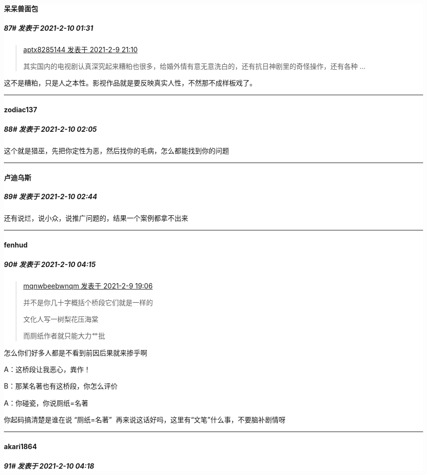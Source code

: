 ####  呆呆兽面包  
##### 87#       发表于 2021-2-10 01:31


<blockquote><a href="httphttps://bbs.saraba1st.com/2b/forum.php?mod=redirect&amp;goto=findpost&amp;pid=50288456&amp;ptid=1987066" target="_blank">aptx8285144 发表于 2021-2-9 21:10</a>

其实国内的电视剧认真深究起来糟粕也很多，给婚外情有意无意洗白的，还有抗日神剧里的奇怪操作，还有各种 ...</blockquote>
这不是糟粕，只是人之本性。影视作品就是要反映真实人性，不然那不成样板戏了。


-----

####  zodiac137  
##### 88#       发表于 2021-2-10 02:05


这个就是猎巫，先把你定性为恶，然后找你的毛病，怎么都能找到你的问题


-----

####  卢迪乌斯  
##### 89#       发表于 2021-2-10 02:44


还有说烂，说小众，说推广问题的，结果一个案例都拿不出来


-----

####  fenhud  
##### 90#       发表于 2021-2-10 04:15


<blockquote><a href="httphttps://bbs.saraba1st.com/2b/forum.php?mod=redirect&amp;goto=findpost&amp;pid=50287323&amp;ptid=1987066" target="_blank">mqnwbeebwnqm 发表于 2021-2-9 19:06</a>

并不是你几十字概括个桥段它们就是一样的

文化人写一树梨花压海棠

而厕纸作者就只能大力艹批</blockquote>
怎么你们好多人都是不看到前因后果就来掺乎啊


A：这桥段让我恶心，粪作！

B：那某名著也有这桥段，你怎么评价

A：你碰瓷，你说厕纸=名著


你起码搞清楚是谁在说 “厕纸=名著”  再来说这话好吗，这里有“文笔”什么事，不要脑补剧情呀


-----

####  akari1864  
##### 91#       发表于 2021-2-10 04:18
